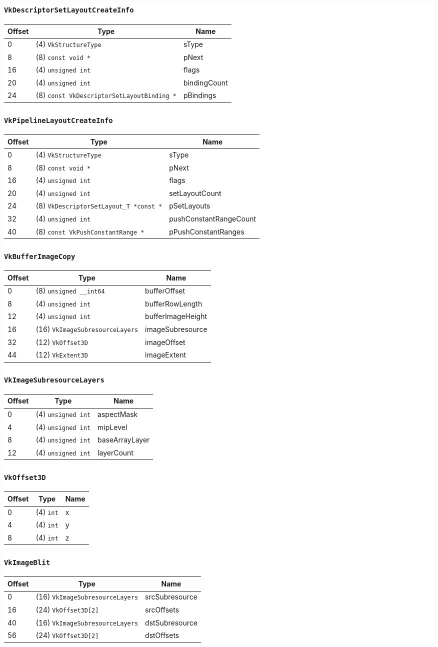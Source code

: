 
### `VkDescriptorSetLayoutCreateInfo`
Offset | Type | Name
-|-|-
0 | (4) `VkStructureType` | sType
8 | (8) `const void *` | pNext
16 | (4) `unsigned int` | flags
20 | (4) `unsigned int` | bindingCount
24 | (8) `const VkDescriptorSetLayoutBinding *` | pBindings


### `VkPipelineLayoutCreateInfo`
Offset | Type | Name
-|-|-
0 | (4) `VkStructureType` | sType
8 | (8) `const void *` | pNext
16 | (4) `unsigned int` | flags
20 | (4) `unsigned int` | setLayoutCount
24 | (8) `VkDescriptorSetLayout_T *const *` | pSetLayouts
32 | (4) `unsigned int` | pushConstantRangeCount
40 | (8) `const VkPushConstantRange *` | pPushConstantRanges


### `VkBufferImageCopy`
Offset | Type | Name
-|-|-
0 | (8) `unsigned __int64` | bufferOffset
8 | (4) `unsigned int` | bufferRowLength
12 | (4) `unsigned int` | bufferImageHeight
16 | (16) `VkImageSubresourceLayers` | imageSubresource
32 | (12) `VkOffset3D` | imageOffset
44 | (12) `VkExtent3D` | imageExtent


### `VkImageSubresourceLayers`
Offset | Type | Name
-|-|-
0 | (4) `unsigned int` | aspectMask
4 | (4) `unsigned int` | mipLevel
8 | (4) `unsigned int` | baseArrayLayer
12 | (4) `unsigned int` | layerCount


### `VkOffset3D`
Offset | Type | Name
-|-|-
0 | (4) `int` | x
4 | (4) `int` | y
8 | (4) `int` | z


### `VkImageBlit`
Offset | Type | Name
-|-|-
0 | (16) `VkImageSubresourceLayers` | srcSubresource
16 | (24) `VkOffset3D[2]` | srcOffsets
40 | (16) `VkImageSubresourceLayers` | dstSubresource
56 | (24) `VkOffset3D[2]` | dstOffsets
